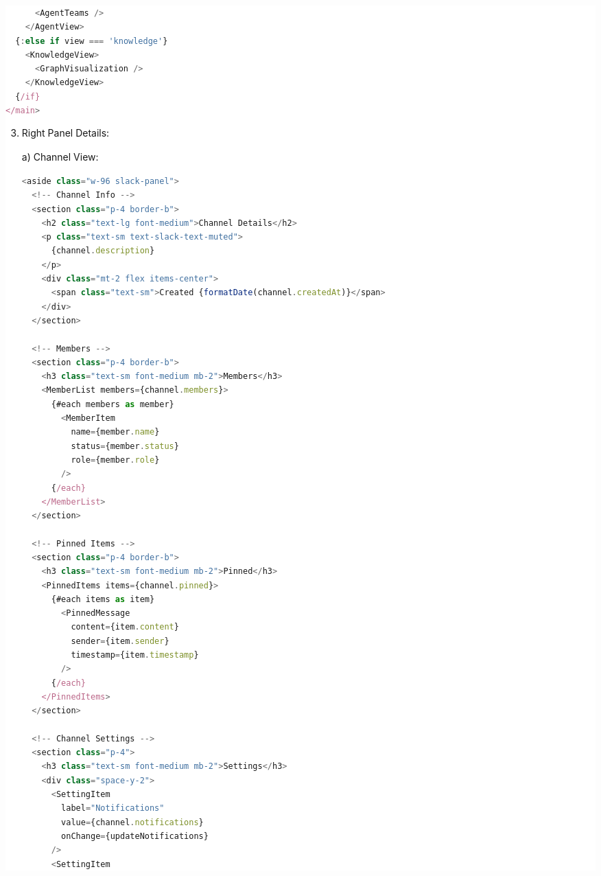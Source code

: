    ```typescript
         <AgentTeams />
       </AgentView>
     {:else if view === 'knowledge'}
       <KnowledgeView>
         <GraphVisualization />
       </KnowledgeView>
     {/if}
   </main>
   ```

3. Right Panel Details:

   a) Channel View:
   ```typescript
   <aside class="w-96 slack-panel">
     <!-- Channel Info -->
     <section class="p-4 border-b">
       <h2 class="text-lg font-medium">Channel Details</h2>
       <p class="text-sm text-slack-text-muted">
         {channel.description}
       </p>
       <div class="mt-2 flex items-center">
         <span class="text-sm">Created {formatDate(channel.createdAt)}</span>
       </div>
     </section>

     <!-- Members -->
     <section class="p-4 border-b">
       <h3 class="text-sm font-medium mb-2">Members</h3>
       <MemberList members={channel.members}>
         {#each members as member}
           <MemberItem
             name={member.name}
             status={member.status}
             role={member.role}
           />
         {/each}
       </MemberList>
     </section>

     <!-- Pinned Items -->
     <section class="p-4 border-b">
       <h3 class="text-sm font-medium mb-2">Pinned</h3>
       <PinnedItems items={channel.pinned}>
         {#each items as item}
           <PinnedMessage
             content={item.content}
             sender={item.sender}
             timestamp={item.timestamp}
           />
         {/each}
       </PinnedItems>
     </section>

     <!-- Channel Settings -->
     <section class="p-4">
       <h3 class="text-sm font-medium mb-2">Settings</h3>
       <div class="space-y-2">
         <SettingItem
           label="Notifications"
           value={channel.notifications}
           onChange={updateNotifications}
         />
         <SettingItem
   ```